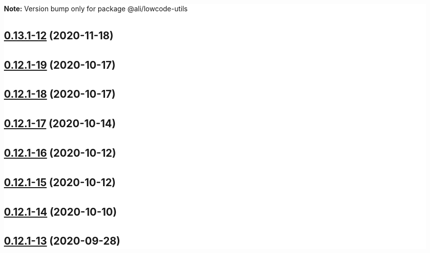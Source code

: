 


**Note:** Version bump only for package @ali/lowcode-utils

<a name="0.13.1-12"></a>
## [0.13.1-12](https://gitlab.alibaba-inc.com/ali-lowcode/ali-lowcode-engine/compare/v0.13.1-11...v0.13.1-12) (2020-11-18)



<a name="0.12.1-19"></a>
## [0.12.1-19](https://gitlab.alibaba-inc.com/ali-lowcode/ali-lowcode-engine/compare/v0.12.1-18...v0.12.1-19) (2020-10-17)



<a name="0.12.1-18"></a>
## [0.12.1-18](https://gitlab.alibaba-inc.com/ali-lowcode/ali-lowcode-engine/compare/v0.12.1-17...v0.12.1-18) (2020-10-17)



<a name="0.12.1-17"></a>
## [0.12.1-17](https://gitlab.alibaba-inc.com/ali-lowcode/ali-lowcode-engine/compare/v0.12.1-16...v0.12.1-17) (2020-10-14)



<a name="0.12.1-16"></a>
## [0.12.1-16](https://gitlab.alibaba-inc.com/ali-lowcode/ali-lowcode-engine/compare/v0.12.1-15...v0.12.1-16) (2020-10-12)



<a name="0.12.1-15"></a>
## [0.12.1-15](https://gitlab.alibaba-inc.com/ali-lowcode/ali-lowcode-engine/compare/v0.13.1-1...v0.12.1-15) (2020-10-12)



<a name="0.12.1-14"></a>
## [0.12.1-14](https://gitlab.alibaba-inc.com/ali-lowcode/ali-lowcode-engine/compare/v0.12.1-13...v0.12.1-14) (2020-10-10)



<a name="0.12.1-13"></a>
## [0.12.1-13](https://gitlab.alibaba-inc.com/ali-lowcode/ali-lowcode-engine/compare/v0.12.1-12...v0.12.1-13) (2020-09-28)
